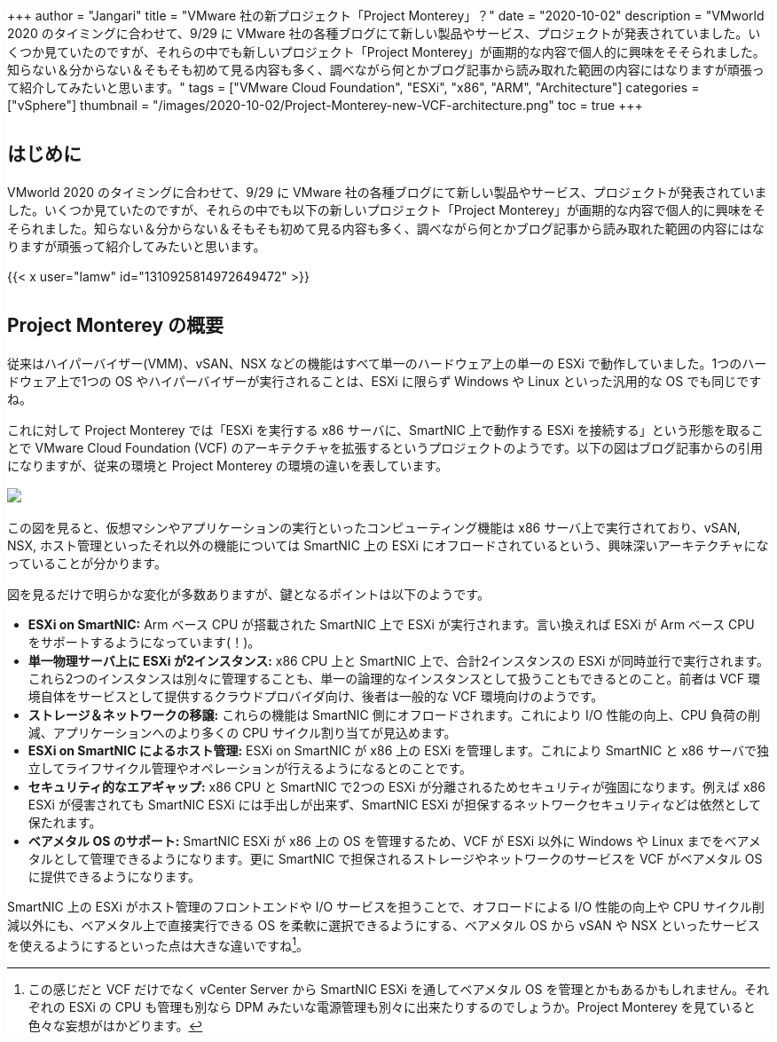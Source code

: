 +++
author = "Jangari"
title = "VMware 社の新プロジェクト「Project Monterey」？"
date = "2020-10-02"
description = "VMworld 2020 のタイミングに合わせて、9/29 に VMware 社の各種ブログにて新しい製品やサービス、プロジェクトが発表されていました。いくつか見ていたのですが、それらの中でも新しいプロジェクト「Project Monterey」が画期的な内容で個人的に興味をそそられました。知らない＆分からない＆そもそも初めて見る内容も多く、調べながら何とかブログ記事から読み取れた範囲の内容にはなりますが頑張って紹介してみたいと思います。"
tags = ["VMware Cloud Foundation", "ESXi", "x86", "ARM", "Architecture"]
categories = ["vSphere"]
thumbnail = "/images/2020-10-02/Project-Monterey-new-VCF-architecture.png"
toc = true
+++

## はじめに

VMworld 2020 のタイミングに合わせて、9/29 に VMware 社の各種ブログにて新しい製品やサービス、プロジェクトが発表されていました。いくつか見ていたのですが、それらの中でも以下の新しいプロジェクト「Project Monterey」が画期的な内容で個人的に興味をそそられました。知らない＆分からない＆そもそも初めて見る内容も多く、調べながら何とかブログ記事から読み取れた範囲の内容にはなりますが頑張って紹介してみたいと思います。

{{< x user="lamw" id="1310925814972649472" >}}

## Project Monterey の概要

従来はハイパーバイザー(VMM)、vSAN、NSX などの機能はすべて単一のハードウェア上の単一の ESXi で動作していました。1つのハードウェア上で1つの OS やハイパーバイザーが実行されることは、ESXi に限らず Windows や Linux といった汎用的な OS でも同じですね。

これに対して Project Monterey では「ESXi を実行する x86 サーバに、SmartNIC 上で動作する ESXi を接続する」という形態を取ることで VMware Cloud Foundation (VCF) のアーキテクチャを拡張するというプロジェクトのようです。以下の図はブログ記事からの引用になりますが、従来の環境と Project Monterey の環境の違いを表しています。

![](/images/2020-10-02/Project-Monterey-new-VCF-architecture.png)

この図を見ると、仮想マシンやアプリケーションの実行といったコンピューティング機能は x86 サーバ上で実行されており、vSAN, NSX, ホスト管理といったそれ以外の機能については SmartNIC 上の ESXi にオフロードされているという、興味深いアーキテクチャになっていることが分かります。

図を見るだけで明らかな変化が多数ありますが、鍵となるポイントは以下のようです。

- **ESXi on SmartNIC:** Arm ベース CPU が搭載された SmartNIC 上で ESXi が実行されます。言い換えれば ESXi が Arm ベース CPU をサポートするようになっています(！)。
- **単一物理サーバ上に ESXi が2インスタンス:** x86 CPU 上と SmartNIC 上で、合計2インスタンスの ESXi が同時並行で実行されます。これら2つのインスタンスは別々に管理することも、単一の論理的なインスタンスとして扱うこともできるとのこと。前者は VCF 環境自体をサービスとして提供するクラウドプロバイダ向け、後者は一般的な VCF 環境向けのようです。
- **ストレージ＆ネットワークの移譲:** これらの機能は SmartNIC 側にオフロードされます。これにより I/O 性能の向上、CPU 負荷の削減、アプリケーションへのより多くの CPU サイクル割り当てが見込めます。
- **ESXi on SmartNIC によるホスト管理:** ESXi on SmartNIC が x86 上の ESXi を管理します。これにより SmartNIC と x86 サーバで独立してライフサイクル管理やオペレーションが行えるようになるとのことです。
- **セキュリティ的なエアギャップ:** x86 CPU と SmartNIC で2つの ESXi が分離されるためセキュリティが強固になります。例えば x86 ESXi が侵害されても SmartNIC ESXi には手出しが出来ず、SmartNIC ESXi が担保するネットワークセキュリティなどは依然として保たれます。
- **ベアメタル OS のサポート:** SmartNIC ESXi が x86 上の OS を管理するため、VCF が ESXi 以外に Windows や Linux までをベアメタルとして管理できるようになります。更に SmartNIC で担保されるストレージやネットワークのサービスを VCF がベアメタル OS に提供できるようになります。

SmartNIC 上の ESXi がホスト管理のフロントエンドや I/O サービスを担うことで、オフロードによる I/O 性能の向上や CPU サイクル削減以外にも、ベアメタル上で直接実行できる OS を柔軟に選択できるようにする、ベアメタル OS から vSAN や NSX といったサービスを使えるようにするといった点は大きな違いですね[^1]。

[^1]: この感じだと VCF だけでなく vCenter Server から SmartNIC ESXi を通してベアメタル OS を管理とかもあるかもしれません。それぞれの ESXi の CPU も管理も別なら DPM みたいな電源管理も別々に出来たりするのでしょうか。Project Monterey を見ていると色々な妄想がはかどります。


[^2]: 昨年の VMworld 2019 で [VMware Cluster Memory](http://www.yellow-bricks.com/2019/09/02/vmworld-reveals-vmware-cluster-memory-octo2746bu/) という、RDMA を使って仮想マシンがネットワーク越しのメモリを使用する技術のデモが出ていました。Project Monterey は全体的にリソースを Disaggregate しようとする雰囲気が漂っているため、そのうちこの辺りも絡んでくるんじゃないかと気になっています。
[^3]: Pensando は[この辺りの資料](https://pensando.io/wp-content/uploads/2020/03/Pensando-Security-Architecture-White-Paper.pdf)を見ると同じく ARM の SoC のよう。Intel は [vSphere 6.7 Update 1 時点で Arria 10 GX FPGA がサポートされている](https://blogs.vmware.com/vsphere/2020/01/vsphere-support-for-intel-fpga.html)のでこの辺りでしょうか。あとは NVIDIA による Mellanox 買収に加えて先日の Arm 買収でこの辺りの勢力図にも影響がありそうかと思っています。